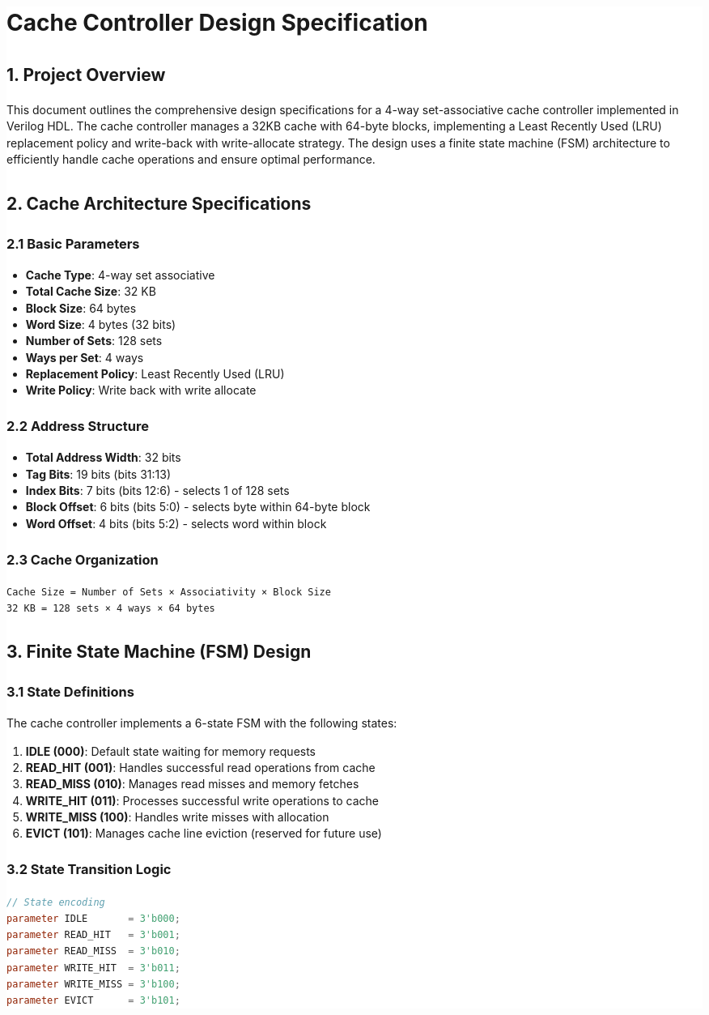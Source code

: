 # Cache Controller Design Specification

## 1. Project Overview

This document outlines the comprehensive design specifications for a 4-way set-associative cache controller implemented in Verilog HDL. The cache controller manages a 32KB cache with 64-byte blocks, implementing a Least Recently Used (LRU) replacement policy and write-back with write-allocate strategy. The design uses a finite state machine (FSM) architecture to efficiently handle cache operations and ensure optimal performance.

## 2. Cache Architecture Specifications

### 2.1 Basic Parameters
- **Cache Type**: 4-way set associative
- **Total Cache Size**: 32 KB
- **Block Size**: 64 bytes
- **Word Size**: 4 bytes (32 bits)
- **Number of Sets**: 128 sets
- **Ways per Set**: 4 ways
- **Replacement Policy**: Least Recently Used (LRU)
- **Write Policy**: Write back with write allocate

### 2.2 Address Structure
- **Total Address Width**: 32 bits
- **Tag Bits**: 19 bits (bits 31:13)
- **Index Bits**: 7 bits (bits 12:6) - selects 1 of 128 sets
- **Block Offset**: 6 bits (bits 5:0) - selects byte within 64-byte block
- **Word Offset**: 4 bits (bits 5:2) - selects word within block

### 2.3 Cache Organization
```
Cache Size = Number of Sets × Associativity × Block Size
32 KB = 128 sets × 4 ways × 64 bytes
```

## 3. Finite State Machine (FSM) Design

### 3.1 State Definitions
The cache controller implements a 6-state FSM with the following states:

1. **IDLE (000)**: Default state waiting for memory requests
2. **READ_HIT (001)**: Handles successful read operations from cache
3. **READ_MISS (010)**: Manages read misses and memory fetches
4. **WRITE_HIT (011)**: Processes successful write operations to cache
5. **WRITE_MISS (100)**: Handles write misses with allocation
6. **EVICT (101)**: Manages cache line eviction (reserved for future use)

### 3.2 State Transition Logic
```verilog
// State encoding
parameter IDLE       = 3'b000;
parameter READ_HIT   = 3'b001;
parameter READ_MISS  = 3'b010;
parameter WRITE_HIT  = 3'b011;
parameter WRITE_MISS = 3'b100;
parameter EVICT      = 3'b101;
```
